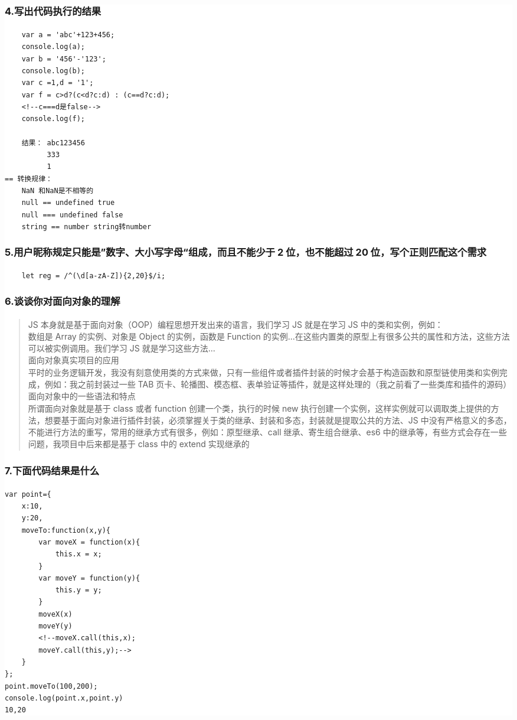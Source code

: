 ### 4.写出代码执行的结果

```
	var a = 'abc'+123+456;
	console.log(a);
	var b = '456'-'123';
	console.log(b);
	var c =1,d = '1';
	var f = c>d?(c<d?c:d) : (c==d?c:d);
	<!--c===d是false-->
	console.log(f);

	结果： abc123456
		  333
		  1
== 转换规律：
	NaN 和NaN是不相等的
	null == undefined true
	null === undefined false
	string == number string转number

```

### 5.用户昵称规定只能是”数字、大小写字母“组成，而且不能少于 2 位，也不能超过 20 位，写个正则匹配这个需求

```
	let reg = /^(\d[a-zA-Z]){2,20}$/i;
```

### 6.谈谈你对面向对象的理解

> JS 本身就是基于面向对象（OOP）编程思想开发出来的语言，我们学习 JS 就是在学习 JS 中的类和实例，例如：  
> 数组是 Array 的实例、对象是 Object 的实例，函数是 Function 的实例...在这些内置类的原型上有很多公共的属性和方法，这些方法可以被实例调用。我们学习 JS 就是学习这些方法...    
> 面向对象真实项目的应用  
> 平时的业务逻辑开发，我没有刻意使用类的方式来做，只有一些组件或者插件封装的时候才会基于构造函数和原型链使用类和实例完成，例如：我之前封装过一些 TAB 页卡、轮播图、模态框、表单验证等插件，就是这样处理的（我之前看了一些类库和插件的源码）  
> 面向对象中的一些语法和特点  
> 所谓面向对象就是基于 class 或者 function 创建一个类，执行的时候 new 执行创建一个实例，这样实例就可以调取类上提供的方法，想要基于面向对象进行插件封装，必须掌握关于类的继承、封装和多态，封装就是提取公共的方法、JS 中没有严格意义的多态，不能进行方法的重写，常用的继承方式有很多，例如：原型继承、call 继承、寄生组合继承、es6 中的继承等，有些方式会存在一些问题，我项目中后来都是基于 class 中的 extend 实现继承的

### 7.下面代码结果是什么

```
var point={
	x:10,
	y:20,
	moveTo:function(x,y){
		var moveX = function(x){
			this.x = x;
		}
		var moveY = function(y){
			this.y = y;
		}
		moveX(x)
		moveY(y)
		<!--moveX.call(this,x);
		moveY.call(this,y);-->
	}
};
point.moveTo(100,200);
console.log(point.x,point.y)
10,20
```